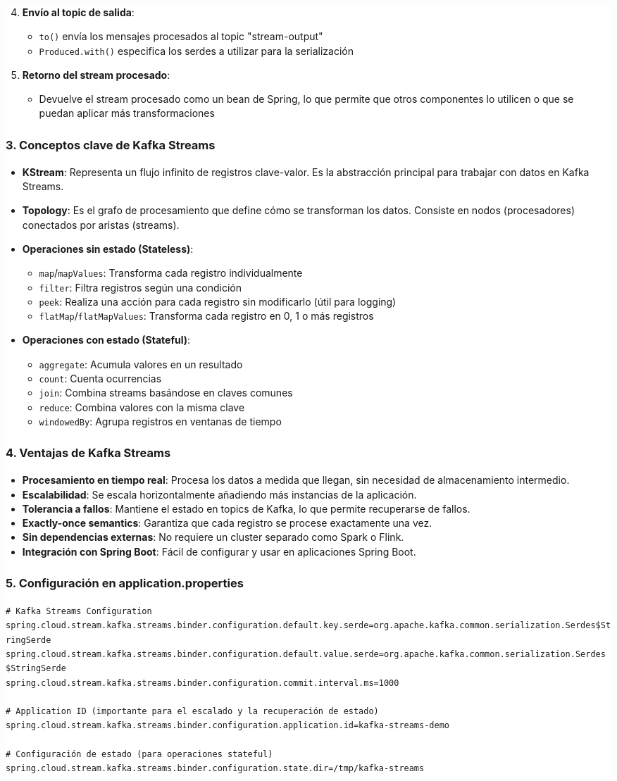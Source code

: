 4. **Envío al topic de salida**:

   - `to()` envía los mensajes procesados al topic "stream-output"
   - `Produced.with()` especifica los serdes a utilizar para la serialización

5. **Retorno del stream procesado**:

   - Devuelve el stream procesado como un bean de Spring, lo que permite que otros componentes lo utilicen o que se puedan aplicar más transformaciones

### 3. Conceptos clave de Kafka Streams

- **KStream**: Representa un flujo infinito de registros clave-valor. Es la abstracción principal para trabajar con datos en Kafka Streams.

- **Topology**: Es el grafo de procesamiento que define cómo se transforman los datos. Consiste en nodos (procesadores) conectados por aristas (streams).

- **Operaciones sin estado (Stateless)**: 
  - `map`/`mapValues`: Transforma cada registro individualmente
  - `filter`: Filtra registros según una condición
  - `peek`: Realiza una acción para cada registro sin modificarlo (útil para logging)
  - `flatMap`/`flatMapValues`: Transforma cada registro en 0, 1 o más registros

- **Operaciones con estado (Stateful)**:
  - `aggregate`: Acumula valores en un resultado
  - `count`: Cuenta ocurrencias
  - `join`: Combina streams basándose en claves comunes
  - `reduce`: Combina valores con la misma clave
  - `windowedBy`: Agrupa registros en ventanas de tiempo

### 4. Ventajas de Kafka Streams

- **Procesamiento en tiempo real**: Procesa los datos a medida que llegan, sin necesidad de almacenamiento intermedio.
- **Escalabilidad**: Se escala horizontalmente añadiendo más instancias de la aplicación.
- **Tolerancia a fallos**: Mantiene el estado en topics de Kafka, lo que permite recuperarse de fallos.
- **Exactly-once semantics**: Garantiza que cada registro se procese exactamente una vez.
- **Sin dependencias externas**: No requiere un cluster separado como Spark o Flink.
- **Integración con Spring Boot**: Fácil de configurar y usar en aplicaciones Spring Boot.

### 5. Configuración en application.properties

```properties
# Kafka Streams Configuration
spring.cloud.stream.kafka.streams.binder.configuration.default.key.serde=org.apache.kafka.common.serialization.Serdes$StringSerde
spring.cloud.stream.kafka.streams.binder.configuration.default.value.serde=org.apache.kafka.common.serialization.Serdes$StringSerde
spring.cloud.stream.kafka.streams.binder.configuration.commit.interval.ms=1000

# Application ID (importante para el escalado y la recuperación de estado)
spring.cloud.stream.kafka.streams.binder.configuration.application.id=kafka-streams-demo

# Configuración de estado (para operaciones stateful)
spring.cloud.stream.kafka.streams.binder.configuration.state.dir=/tmp/kafka-streams
```
